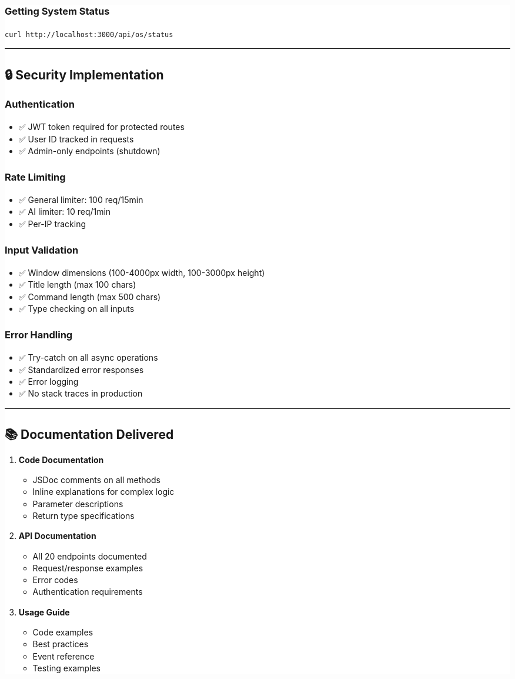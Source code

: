 ### Getting System Status
```bash
curl http://localhost:3000/api/os/status
```

---

## 🔒 Security Implementation

### Authentication
- ✅ JWT token required for protected routes
- ✅ User ID tracked in requests
- ✅ Admin-only endpoints (shutdown)

### Rate Limiting
- ✅ General limiter: 100 req/15min
- ✅ AI limiter: 10 req/1min
- ✅ Per-IP tracking

### Input Validation
- ✅ Window dimensions (100-4000px width, 100-3000px height)
- ✅ Title length (max 100 chars)
- ✅ Command length (max 500 chars)
- ✅ Type checking on all inputs

### Error Handling
- ✅ Try-catch on all async operations
- ✅ Standardized error responses
- ✅ Error logging
- ✅ No stack traces in production

---

## 📚 Documentation Delivered

1. **Code Documentation**
   - JSDoc comments on all methods
   - Inline explanations for complex logic
   - Parameter descriptions
   - Return type specifications

2. **API Documentation**
   - All 20 endpoints documented
   - Request/response examples
   - Error codes
   - Authentication requirements

3. **Usage Guide**
   - Code examples
   - Best practices
   - Event reference
   - Testing examples
